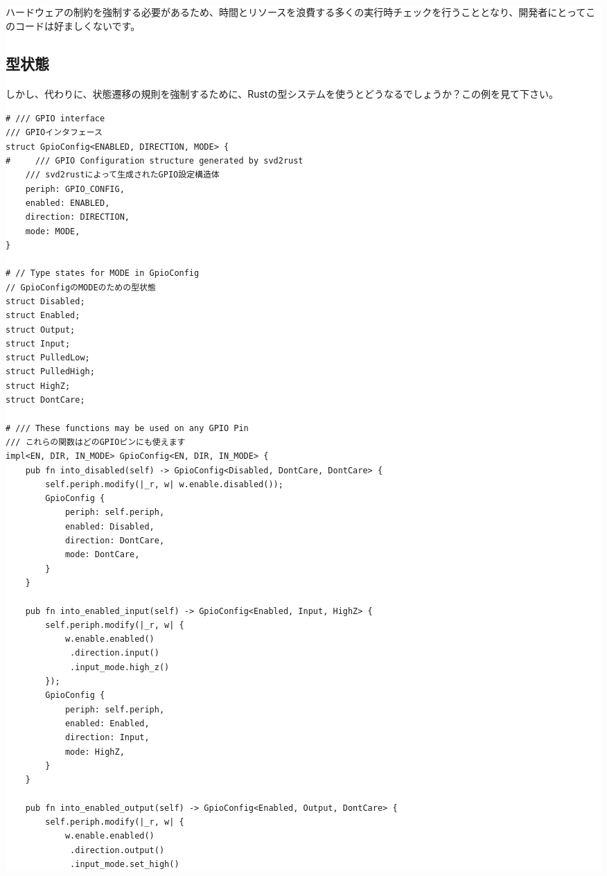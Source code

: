

ハードウェアの制約を強制する必要があるため、時間とリソースを浪費する多くの実行時チェックを行うこととなり、開発者にとってこのコードは好ましくないです。



## 型状態



しかし、代わりに、状態遷移の規則を強制するために、Rustの型システムを使うとどうなるでしょうか？この例を見て下さい。

```rust,ignore
# /// GPIO interface
/// GPIOインタフェース
struct GpioConfig<ENABLED, DIRECTION, MODE> {
#     /// GPIO Configuration structure generated by svd2rust
    /// svd2rustによって生成されたGPIO設定構造体
    periph: GPIO_CONFIG,
    enabled: ENABLED,
    direction: DIRECTION,
    mode: MODE,
}

# // Type states for MODE in GpioConfig
// GpioConfigのMODEのための型状態
struct Disabled;
struct Enabled;
struct Output;
struct Input;
struct PulledLow;
struct PulledHigh;
struct HighZ;
struct DontCare;

# /// These functions may be used on any GPIO Pin
/// これらの関数はどのGPIOピンにも使えます
impl<EN, DIR, IN_MODE> GpioConfig<EN, DIR, IN_MODE> {
    pub fn into_disabled(self) -> GpioConfig<Disabled, DontCare, DontCare> {
        self.periph.modify(|_r, w| w.enable.disabled());
        GpioConfig {
            periph: self.periph,
            enabled: Disabled,
            direction: DontCare,
            mode: DontCare,
        }
    }

    pub fn into_enabled_input(self) -> GpioConfig<Enabled, Input, HighZ> {
        self.periph.modify(|_r, w| {
            w.enable.enabled()
             .direction.input()
             .input_mode.high_z()
        });
        GpioConfig {
            periph: self.periph,
            enabled: Enabled,
            direction: Input,
            mode: HighZ,
        }
    }

    pub fn into_enabled_output(self) -> GpioConfig<Enabled, Output, DontCare> {
        self.periph.modify(|_r, w| {
            w.enable.enabled()
             .direction.output()
             .input_mode.set_high()
```